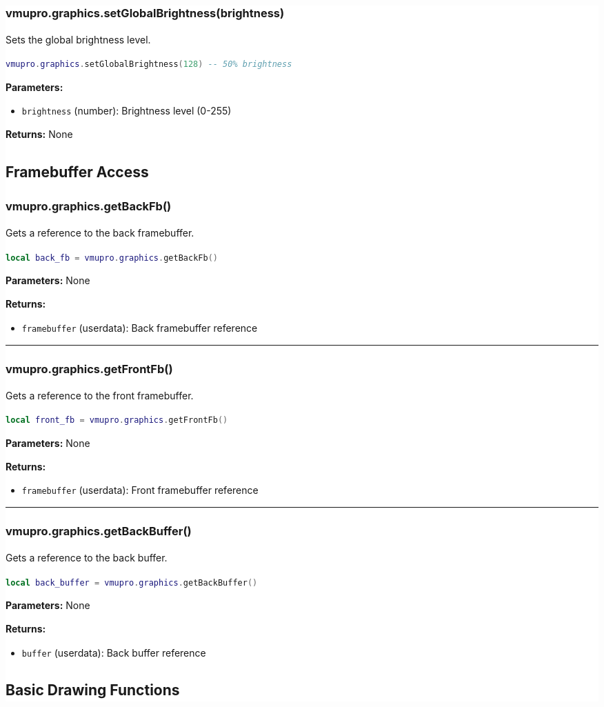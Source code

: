 ### vmupro.graphics.setGlobalBrightness(brightness)

Sets the global brightness level.

```lua
vmupro.graphics.setGlobalBrightness(128) -- 50% brightness
```

**Parameters:**
- `brightness` (number): Brightness level (0-255)

**Returns:** None

## Framebuffer Access

### vmupro.graphics.getBackFb()

Gets a reference to the back framebuffer.

```lua
local back_fb = vmupro.graphics.getBackFb()
```

**Parameters:** None

**Returns:**
- `framebuffer` (userdata): Back framebuffer reference

---

### vmupro.graphics.getFrontFb()

Gets a reference to the front framebuffer.

```lua
local front_fb = vmupro.graphics.getFrontFb()
```

**Parameters:** None

**Returns:**
- `framebuffer` (userdata): Front framebuffer reference

---

### vmupro.graphics.getBackBuffer()

Gets a reference to the back buffer.

```lua
local back_buffer = vmupro.graphics.getBackBuffer()
```

**Parameters:** None

**Returns:**
- `buffer` (userdata): Back buffer reference

## Basic Drawing Functions
